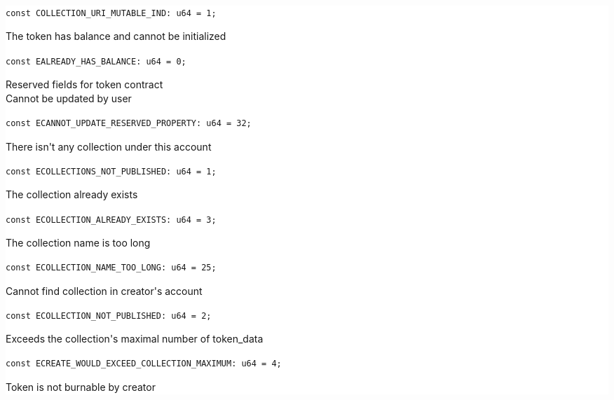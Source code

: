 
<pre><code>const COLLECTION_URI_MUTABLE_IND: u64 &#61; 1;<br/></code></pre>



<a id="0x3_token_EALREADY_HAS_BALANCE"></a>

The token has balance and cannot be initialized


<pre><code>const EALREADY_HAS_BALANCE: u64 &#61; 0;<br/></code></pre>



<a id="0x3_token_ECANNOT_UPDATE_RESERVED_PROPERTY"></a>

Reserved fields for token contract<br/> Cannot be updated by user


<pre><code>const ECANNOT_UPDATE_RESERVED_PROPERTY: u64 &#61; 32;<br/></code></pre>



<a id="0x3_token_ECOLLECTIONS_NOT_PUBLISHED"></a>

There isn&apos;t any collection under this account


<pre><code>const ECOLLECTIONS_NOT_PUBLISHED: u64 &#61; 1;<br/></code></pre>



<a id="0x3_token_ECOLLECTION_ALREADY_EXISTS"></a>

The collection already exists


<pre><code>const ECOLLECTION_ALREADY_EXISTS: u64 &#61; 3;<br/></code></pre>



<a id="0x3_token_ECOLLECTION_NAME_TOO_LONG"></a>

The collection name is too long


<pre><code>const ECOLLECTION_NAME_TOO_LONG: u64 &#61; 25;<br/></code></pre>



<a id="0x3_token_ECOLLECTION_NOT_PUBLISHED"></a>

Cannot find collection in creator&apos;s account


<pre><code>const ECOLLECTION_NOT_PUBLISHED: u64 &#61; 2;<br/></code></pre>



<a id="0x3_token_ECREATE_WOULD_EXCEED_COLLECTION_MAXIMUM"></a>

Exceeds the collection&apos;s maximal number of token_data


<pre><code>const ECREATE_WOULD_EXCEED_COLLECTION_MAXIMUM: u64 &#61; 4;<br/></code></pre>



<a id="0x3_token_ECREATOR_CANNOT_BURN_TOKEN"></a>

Token is not burnable by creator

